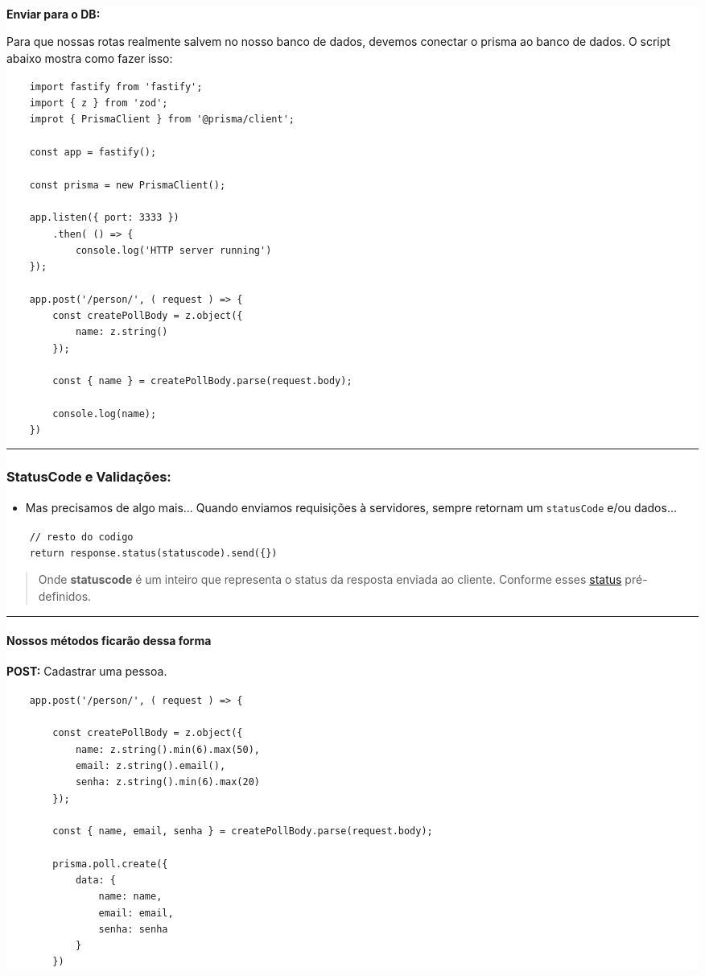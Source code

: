 **Enviar para o DB:**

Para que nossas rotas realmente salvem no nosso banco de dados, devemos conectar o prisma ao banco de dados. O script abaixo mostra como fazer isso:

```tsx
    import fastify from 'fastify';
    import { z } from 'zod';
    improt { PrismaClient } from '@prisma/client';

    const app = fastify();

    const prisma = new PrismaClient();

    app.listen({ port: 3333 })
        .then( () => {
            console.log('HTTP server running')
    });

    app.post('/person/', ( request ) => {
        const createPollBody = z.object({
            name: z.string()
        });

        const { name } = createPollBody.parse(request.body);

        console.log(name);
    })
```

---

### StatusCode e Validações:

- Mas precisamos de algo mais... Quando enviamos requisições à servidores, sempre retornam um `statusCode` e/ou dados...

```tsx
    // resto do codigo
    return response.status(statuscode).send({})
```
> Onde **statuscode** é um inteiro que representa o status da resposta enviada ao cliente. Conforme esses [status](https://developer.mozilla.org/en-US/docs/Web/HTTP/Status) pré-definidos.

---

#### Nossos métodos ficarão dessa forma

**POST:** Cadastrar uma pessoa.

```tsx
    app.post('/person/', ( request ) => {

        const createPollBody = z.object({
            name: z.string().min(6).max(50),
            email: z.string().email(),
            senha: z.string().min(6).max(20)
        });

        const { name, email, senha } = createPollBody.parse(request.body);

        prisma.poll.create({
            data: {
                name: name,
                email: email,
                senha: senha
            }
        })
```